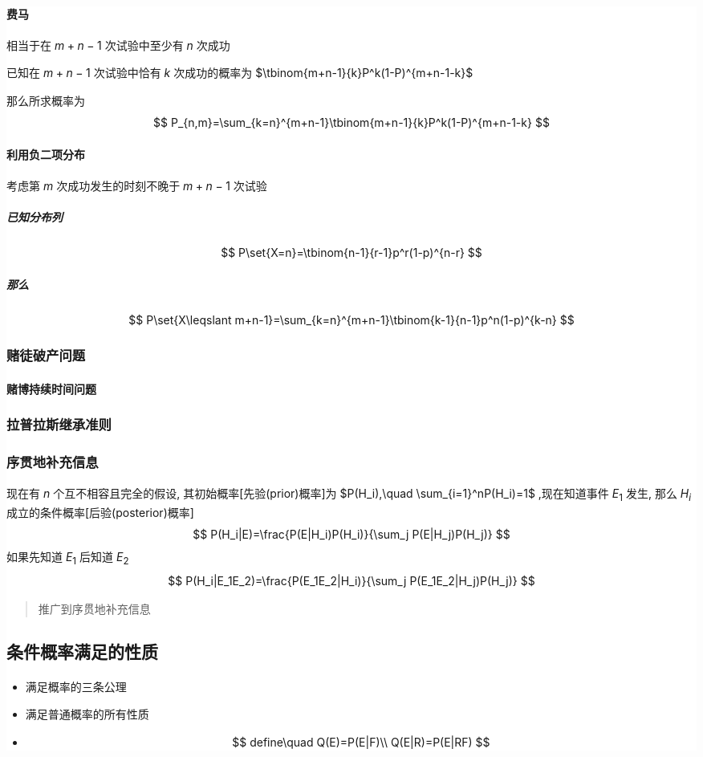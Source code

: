 #### 费马

相当于在 $m+n-1$ 次试验中至少有 $n$ 次成功

已知在 $m+n-1$ 次试验中恰有 $k$ 次成功的概率为 $\tbinom{m+n-1}{k}P^k(1-P)^{m+n-1-k}$ 

那么所求概率为
$$
P_{n,m}=\sum_{k=n}^{m+n-1}\tbinom{m+n-1}{k}P^k(1-P)^{m+n-1-k}
$$

#### 利用负二项分布

考虑第 $m$ 次成功发生的时刻不晚于 $m+n-1$ 次试验

##### 已知分布列

$$
P\set{X=n}=\tbinom{n-1}{r-1}p^r(1-p)^{n-r}
$$

##### 那么

$$
P\set{X\leqslant m+n-1}=\sum_{k=n}^{m+n-1}\tbinom{k-1}{n-1}p^n(1-p)^{k-n}
$$

### 赌徒破产问题

#### 赌博持续时间问题

### 拉普拉斯继承准则

### 序贯地补充信息

现在有 $n$ 个互不相容且完全的假设, 其初始概率[先验(prior)概率]为 $P(H_i),\quad \sum_{i=1}^nP(H_i)=1$ ,现在知道事件 $E_1$ 发生, 那么 $H_i$ 成立的条件概率[后验(posterior)概率]
$$
P(H_i|E)=\frac{P(E|H_i)P(H_i)}{\sum_j P(E|H_j)P(H_j)}
$$
 如果先知道 $E_1$ 后知道 $E_2$
$$
P(H_i|E_1E_2)=\frac{P(E_1E_2|H_i)}{\sum_j P(E_1E_2|H_j)P(H_j)}
$$

> 推广到序贯地补充信息

## 条件概率满足的性质

+ 满足概率的三条公理

+ 满足普通概率的所有性质

+ $$
  define\quad Q(E)=P(E|F)\\
  Q(E|R)=P(E|RF)
  $$
